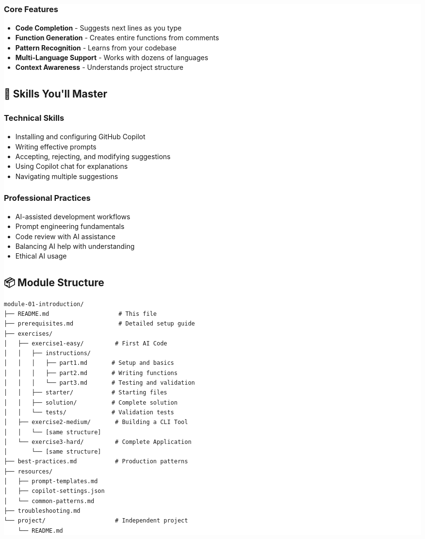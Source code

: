 ### Core Features

- **Code Completion** - Suggests next lines as you type
- **Function Generation** - Creates entire functions from comments
- **Pattern Recognition** - Learns from your codebase
- **Multi-Language Support** - Works with dozens of languages
- **Context Awareness** - Understands project structure

## 🎯 Skills You'll Master

### Technical Skills
- Installing and configuring GitHub Copilot
- Writing effective prompts
- Accepting, rejecting, and modifying suggestions
- Using Copilot chat for explanations
- Navigating multiple suggestions

### Professional Practices
- AI-assisted development workflows
- Prompt engineering fundamentals
- Code review with AI assistance
- Balancing AI help with understanding
- Ethical AI usage

## 📦 Module Structure

```
module-01-introduction/
├── README.md                    # This file
├── prerequisites.md             # Detailed setup guide
├── exercises/
│   ├── exercise1-easy/         # First AI Code
│   │   ├── instructions/
│   │   │   ├── part1.md       # Setup and basics
│   │   │   ├── part2.md       # Writing functions
│   │   │   └── part3.md       # Testing and validation
│   │   ├── starter/           # Starting files
│   │   ├── solution/          # Complete solution
│   │   └── tests/             # Validation tests
│   ├── exercise2-medium/       # Building a CLI Tool
│   │   └── [same structure]
│   └── exercise3-hard/         # Complete Application
│       └── [same structure]
├── best-practices.md           # Production patterns
├── resources/
│   ├── prompt-templates.md
│   ├── copilot-settings.json
│   └── common-patterns.md
├── troubleshooting.md
└── project/                    # Independent project
    └── README.md
```
